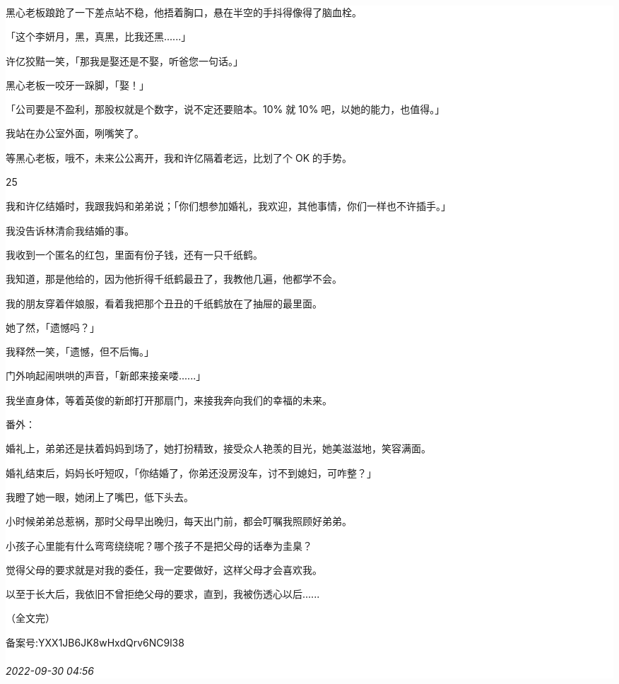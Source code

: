 黑心老板踉跄了一下差点站不稳，他捂着胸口，悬在半空的手抖得像得了脑血栓。


「这个李妍月，黑，真黑，比我还黑......」


许亿狡黠一笑，「那我是娶还是不娶，听爸您一句话。」


黑心老板一咬牙一跺脚，「娶！」


「公司要是不盈利，那股权就是个数字，说不定还要赔本。10% 就 10% 吧，以她的能力，也值得。」


我站在办公室外面，咧嘴笑了。


等黑心老板，哦不，未来公公离开，我和许亿隔着老远，比划了个 OK 的手势。


25


我和许亿结婚时，我跟我妈和弟弟说；「你们想参加婚礼，我欢迎，其他事情，你们一样也不许插手。」


我没告诉林清俞我结婚的事。


我收到一个匿名的红包，里面有份子钱，还有一只千纸鹤。


我知道，那是他给的，因为他折得千纸鹤最丑了，我教他几遍，他都学不会。


我的朋友穿着伴娘服，看着我把那个丑丑的千纸鹤放在了抽屉的最里面。


她了然，「遗憾吗？」


我释然一笑，「遗憾，但不后悔。」


门外响起闹哄哄的声音，「新郎来接亲喽......」


我坐直身体，等着英俊的新郎打开那扇门，来接我奔向我们的幸福的未来。


番外：


婚礼上，弟弟还是扶着妈妈到场了，她打扮精致，接受众人艳羡的目光，她美滋滋地，笑容满面。


婚礼结束后，妈妈长吁短叹，「你结婚了，你弟还没房没车，讨不到媳妇，可咋整？」


我瞪了她一眼，她闭上了嘴巴，低下头去。


小时候弟弟总惹祸，那时父母早出晚归，每天出门前，都会叮嘱我照顾好弟弟。


小孩子心里能有什么弯弯绕绕呢？哪个孩子不是把父母的话奉为圭臬？


觉得父母的要求就是对我的委任，我一定要做好，这样父母才会喜欢我。


以至于长大后，我依旧不曾拒绝父母的要求，直到，我被伤透心以后......


（全文完）


备案号:YXX1JB6JK8wHxdQrv6NC9l38


###### 2022-09-30 04:56
